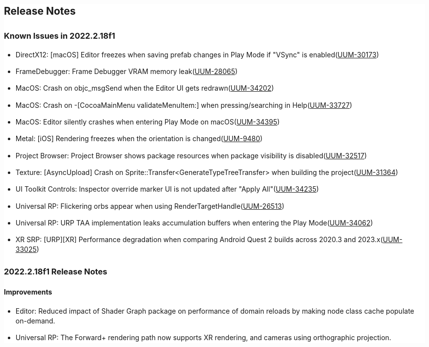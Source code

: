 ## Release Notes

### Known Issues in 2022.2.18f1

-   DirectX12: \[macOS\] Editor freezes when saving prefab changes in Play Mode if "VSync" is enabled([UUM-30173](https://issuetracker.unity3d.com/issues/macos-editor-freezes-when-saving-prefab-changes-in-play-mode-if-vsync-is-enabled))

-   FrameDebugger: Frame Debugger VRAM memory leak([UUM-28065](https://issuetracker.unity3d.com/issues/frame-debugger-vram-memory-leak))

-   MacOS: Crash on objc_msgSend when the Editor UI gets redrawn([UUM-34202](https://issuetracker.unity3d.com/issues/macos-crash-on-objc-msgsend-when-ui-gets-redrawn))

-   MacOS: Crash on -\[CocoaMainMenu validateMenuItem:\] when pressing/searching in Help([UUM-33727](https://issuetracker.unity3d.com/issues/crash-on-cocoamainmenu-validatemenuitem-when-pressing-slash-searching-in-help))

-   MacOS: Editor silently crashes when entering Play Mode on macOS([UUM-34395](https://issuetracker.unity3d.com/issues/editor-silently-crashes-when-entering-play-mode-on-macos))

-   Metal: \[iOS\] Rendering freezes when the orientation is changed([UUM-9480](https://issuetracker.unity3d.com/issues/ios-rendering-freezes-when-the-orientation-is-changed))

-   Project Browser: Project Browser shows package resources when package visibility is disabled([UUM-32517](https://issuetracker.unity3d.com/issues/project-browser-shows-package-resources-when-package-visibility-is-disabled))

-   Texture: \[AsyncUpload\] Crash on Sprite::Transfer\<GenerateTypeTreeTransfer\> when building the project([UUM-31364](https://issuetracker.unity3d.com/issues/crash-on-sprite-transfer-when-building-the-project))

-   UI Toolkit Controls: Inspector override marker UI is not updated after \"Apply All\"([UUM-34235](https://issuetracker.unity3d.com/issues/inspector-override-marker-ui-is-not-updated-after-apply-all))

-   Universal RP: Flickering orbs appear when using RenderTargetHandle([UUM-26513](https://issuetracker.unity3d.com/issues/flickering-orbs-appear-when-using-rendertargethandle))

-   Universal RP: URP TAA implementation leaks accumulation buffers when entering the Play Mode([UUM-34062](https://issuetracker.unity3d.com/issues/urp-taa-implementation-leaks-accumulation-buffers-when-entering-the-play-mode))

-   XR SRP: \[URP\]\[XR\] Performance degradation when comparing Android Quest 2 builds across 2020.3 and 2023.x([UUM-33025](https://issuetracker.unity3d.com/issues/urp-xr-performance-degradation-when-comparing-android-quest-2-builds-across-2020-dot-3-and-2023-dot-x))

### 2022.2.18f1 Release Notes

#### Improvements

-   Editor: Reduced impact of Shader Graph package on performance of domain reloads by making node class cache populate on-demand.

-   Universal RP: The Forward+ rendering path now supports XR rendering, and cameras using orthographic projection.
